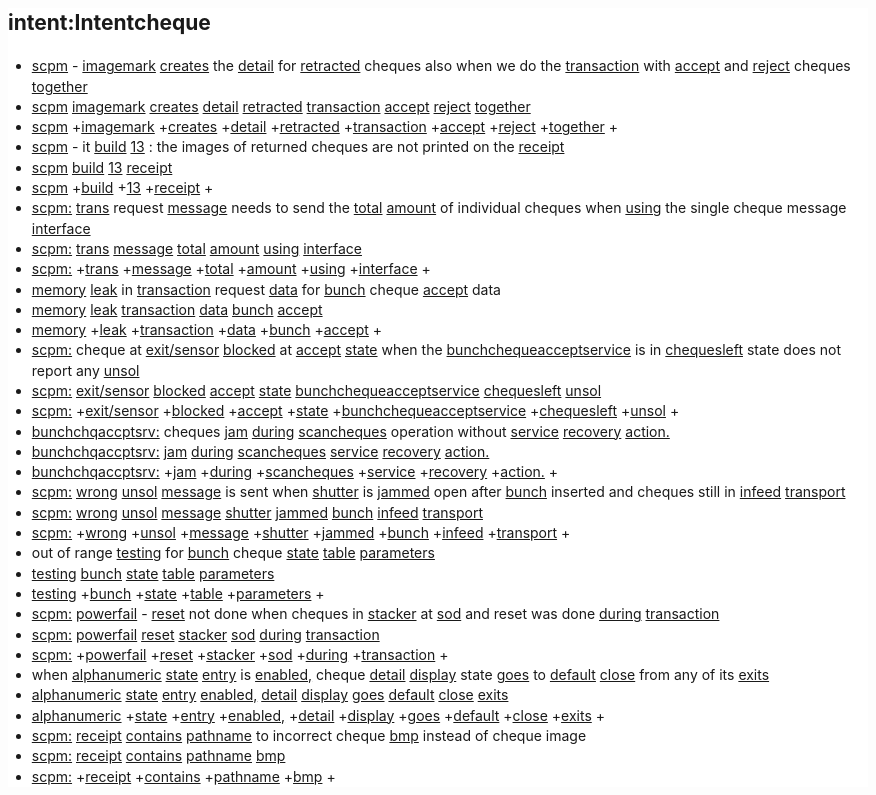 ## intent:Intentcheque
- [scpm](key1) - [imagemark](key2) [creates](key3) the [detail](key4) for [retracted](key5) cheques also when we do the [transaction](key6) with [accept](key7) and [reject](key8) cheques [together](key9)
- [scpm](key1) [imagemark](key2) [creates](key3) [detail](key4) [retracted](key5) [transaction](key6) [accept](key7) [reject](key8) [together](key9) 
- [scpm](key1) +[imagemark](key2) +[creates](key3) +[detail](key4) +[retracted](key5) +[transaction](key6) +[accept](key7) +[reject](key8) +[together](key9) +
- [scpm](key1) - it [build](key0) [13](key1) : the images of returned cheques are not printed on the [receipt](key2)
- [scpm](key1) [build](key0) [13](key1) [receipt](key2) 
- [scpm](key1) +[build](key0) +[13](key1) +[receipt](key2) +
- [scpm:](key0) [trans](key1) request [message](key2) needs to send the [total](key3) [amount](key4) of individual cheques when [using](key5) the single cheque message [interface](key6)
- [scpm:](key0) [trans](key1) [message](key2) [total](key3) [amount](key4) [using](key5) [interface](key6) 
- [scpm:](key0) +[trans](key1) +[message](key2) +[total](key3) +[amount](key4) +[using](key5) +[interface](key6) +
- [memory](key0) [leak](key1) in [transaction](key6) request [data](key2) for [bunch](key3) cheque [accept](key7) data
- [memory](key0) [leak](key1) [transaction](key6) [data](key2) [bunch](key3) [accept](key7) 
- [memory](key0) +[leak](key1) +[transaction](key6) +[data](key2) +[bunch](key3) +[accept](key7) +
- [scpm:](key0) cheque at [exit/sensor](key0) [blocked](key1) at [accept](key7) [state](key2) when the [bunchchequeacceptservice](key3) is in [chequesleft](key4) state does not report any [unsol](key5)
- [scpm:](key0) [exit/sensor](key0) [blocked](key1) [accept](key7) [state](key2) [bunchchequeacceptservice](key3) [chequesleft](key4) [unsol](key5) 
- [scpm:](key0) +[exit/sensor](key0) +[blocked](key1) +[accept](key7) +[state](key2) +[bunchchequeacceptservice](key3) +[chequesleft](key4) +[unsol](key5) +
- [bunchchqaccptsrv:](key0) cheques [jam](key1) [during](key2) [scancheques](key3) operation without [service](key4) [recovery](key5) [action.](key6)
- [bunchchqaccptsrv:](key0) [jam](key1) [during](key2) [scancheques](key3) [service](key4) [recovery](key5) [action.](key6) 
- [bunchchqaccptsrv:](key0) +[jam](key1) +[during](key2) +[scancheques](key3) +[service](key4) +[recovery](key5) +[action.](key6) +
- [scpm:](key0) [wrong](key0) [unsol](key5) [message](key2) is sent when [shutter](key1) is [jammed](key2) open after [bunch](key3) inserted and cheques still in [infeed](key3) [transport](key4)
- [scpm:](key0) [wrong](key0) [unsol](key5) [message](key2) [shutter](key1) [jammed](key2) [bunch](key3) [infeed](key3) [transport](key4) 
- [scpm:](key0) +[wrong](key0) +[unsol](key5) +[message](key2) +[shutter](key1) +[jammed](key2) +[bunch](key3) +[infeed](key3) +[transport](key4) +
- out of range [testing](key0) for [bunch](key3) cheque [state](key2) [table](key1) [parameters](key2)
- [testing](key0) [bunch](key3) [state](key2) [table](key1) [parameters](key2) 
- [testing](key0) +[bunch](key3) +[state](key2) +[table](key1) +[parameters](key2) +
- [scpm:](key0) [powerfail](key0) - [reset](key1) not done when cheques in [stacker](key2) at [sod](key3) and reset was done [during](key2) [transaction](key6)
- [scpm:](key0) [powerfail](key0) [reset](key1) [stacker](key2) [sod](key3) [during](key2) [transaction](key6) 
- [scpm:](key0) +[powerfail](key0) +[reset](key1) +[stacker](key2) +[sod](key3) +[during](key2) +[transaction](key6) +
- when [alphanumeric](key0) [state](key2) [entry](key1) is [enabled,](key2) cheque [detail](key4) [display](key3) state [goes](key4) to [default](key5) [close](key6) from any of its [exits](key7)
- [alphanumeric](key0) [state](key2) [entry](key1) [enabled,](key2) [detail](key4) [display](key3) [goes](key4) [default](key5) [close](key6) [exits](key7) 
- [alphanumeric](key0) +[state](key2) +[entry](key1) +[enabled,](key2) +[detail](key4) +[display](key3) +[goes](key4) +[default](key5) +[close](key6) +[exits](key7) +
- [scpm:](key0) [receipt](key2) [contains](key0) [pathname](key1) to incorrect cheque [bmp](key2) instead of cheque image
- [scpm:](key0) [receipt](key2) [contains](key0) [pathname](key1) [bmp](key2) 
- [scpm:](key0) +[receipt](key2) +[contains](key0) +[pathname](key1) +[bmp](key2) +